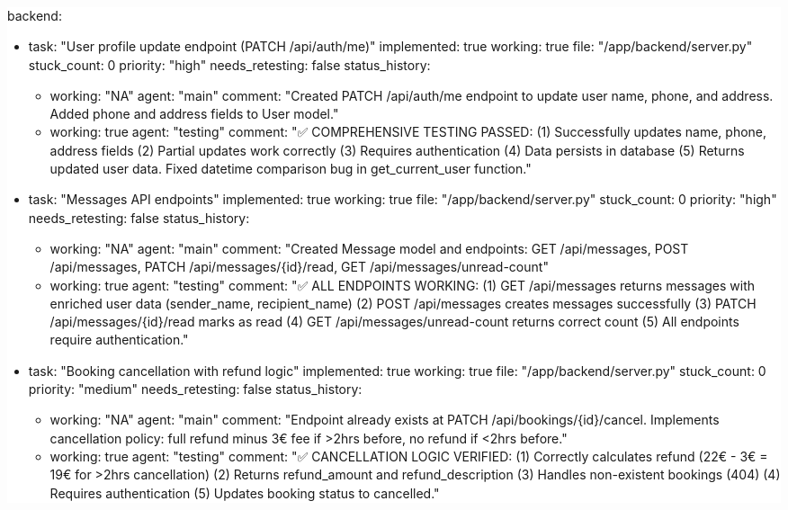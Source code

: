 backend:
  - task: "User profile update endpoint (PATCH /api/auth/me)"
    implemented: true
    working: true
    file: "/app/backend/server.py"
    stuck_count: 0
    priority: "high"
    needs_retesting: false
    status_history:
      - working: "NA"
        agent: "main"
        comment: "Created PATCH /api/auth/me endpoint to update user name, phone, and address. Added phone and address fields to User model."
      - working: true
        agent: "testing"
        comment: "✅ COMPREHENSIVE TESTING PASSED: (1) Successfully updates name, phone, address fields (2) Partial updates work correctly (3) Requires authentication (4) Data persists in database (5) Returns updated user data. Fixed datetime comparison bug in get_current_user function."

  - task: "Messages API endpoints"
    implemented: true
    working: true
    file: "/app/backend/server.py"
    stuck_count: 0
    priority: "high"
    needs_retesting: false
    status_history:
      - working: "NA"
        agent: "main"
        comment: "Created Message model and endpoints: GET /api/messages, POST /api/messages, PATCH /api/messages/{id}/read, GET /api/messages/unread-count"
      - working: true
        agent: "testing"
        comment: "✅ ALL ENDPOINTS WORKING: (1) GET /api/messages returns messages with enriched user data (sender_name, recipient_name) (2) POST /api/messages creates messages successfully (3) PATCH /api/messages/{id}/read marks as read (4) GET /api/messages/unread-count returns correct count (5) All endpoints require authentication."

  - task: "Booking cancellation with refund logic"
    implemented: true
    working: true
    file: "/app/backend/server.py"
    stuck_count: 0
    priority: "medium"
    needs_retesting: false
    status_history:
      - working: "NA"
        agent: "main"
        comment: "Endpoint already exists at PATCH /api/bookings/{id}/cancel. Implements cancellation policy: full refund minus 3€ fee if >2hrs before, no refund if <2hrs before."
      - working: true
        agent: "testing"
        comment: "✅ CANCELLATION LOGIC VERIFIED: (1) Correctly calculates refund (22€ - 3€ = 19€ for >2hrs cancellation) (2) Returns refund_amount and refund_description (3) Handles non-existent bookings (404) (4) Requires authentication (5) Updates booking status to cancelled."
